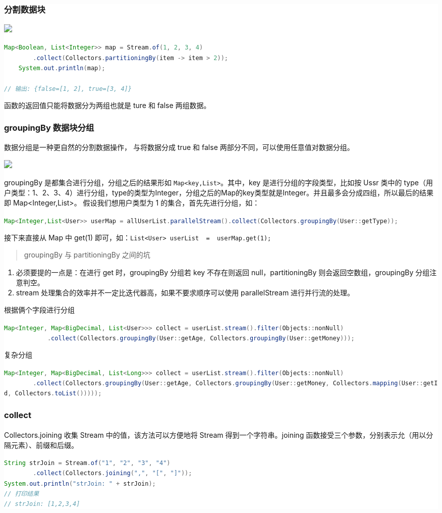 ### 分割数据块

![](https://upload-images.jianshu.io/upload_images/1662509-c664e40483b9b188.png?imageMogr2/auto-orient/strip%7CimageView2/2/w/1240)

```java
Map<Boolean, List<Integer>> map = Stream.of(1, 2, 3, 4)
        .collect(Collectors.partitioningBy(item -> item > 2));
    System.out.println(map);

// 输出: {false=[1, 2], true=[3, 4]}
```

函数的返回值只能将数据分为两组也就是 ture 和 false 两组数据。

### groupingBy 数据块分组

数据分组是一种更自然的分割数据操作， 与将数据分成 true 和 false 两部分不同，可以使用任意值对数据分组。

![](https://upload-images.jianshu.io/upload_images/1662509-f9578dc1fa528b23.png?imageMogr2/auto-orient/strip%7CimageView2/2/w/1240)

groupingBy 是都集合进行分组，分组之后的结果形如 `Map<key,List>`。其中，key 是进行分组的字段类型，比如按 Ussr 类中的 type（用户类型：1、2、3、4）进行分组，type的类型为Integer，分组之后的Map的key类型就是Integer。并且最多会分成四组，所以最后的结果即 Map<Integer,List>。
假设我们想用户类型为 1 的集合，首先先进行分组，如：

```java
Map<Integer,List<User>> userMap = allUserList.parallelStream().collect(Collectors.groupingBy(User::getType));
```

接下来直接从 Map 中 get(1) 即可，如：`List<User> userList  =  userMap.get(1);`

> groupingBy 与 partitioningBy 之间的坑
>
1. 必须要提的一点是：在进行 get 时，groupingBy 分组若 key 不存在则返回 null，partitioningBy 则会返回空数组，groupingBy 分组注意判空。
2. stream 处理集合的效率并不一定比迭代器高，如果不要求顺序可以使用 parallelStream 进行并行流的处理。

根据俩个字段进行分组

```java
Map<Integer, Map<BigDecimal, List<User>>> collect = userList.stream().filter(Objects::nonNull)
            .collect(Collectors.groupingBy(User::getAge, Collectors.groupingBy(User::getMoney)));
```

复杂分组

```java
Map<Integer, Map<BigDecimal, List<Long>>> collect = userList.stream().filter(Objects::nonNull)
        .collect(Collectors.groupingBy(User::getAge, Collectors.groupingBy(User::getMoney, Collectors.mapping(User::getId, Collectors.toList()))));
```

### collect

Collectors.joining 收集 Stream 中的值，该方法可以方便地将 Stream 得到一个字符串。joining 函数接受三个参数，分别表示允（用以分隔元素）、前缀和后缀。

```java
String strJoin = Stream.of("1", "2", "3", "4")
        .collect(Collectors.joining(",", "[", "]"));
System.out.println("strJoin: " + strJoin);
// 打印结果
// strJoin: [1,2,3,4]
```
